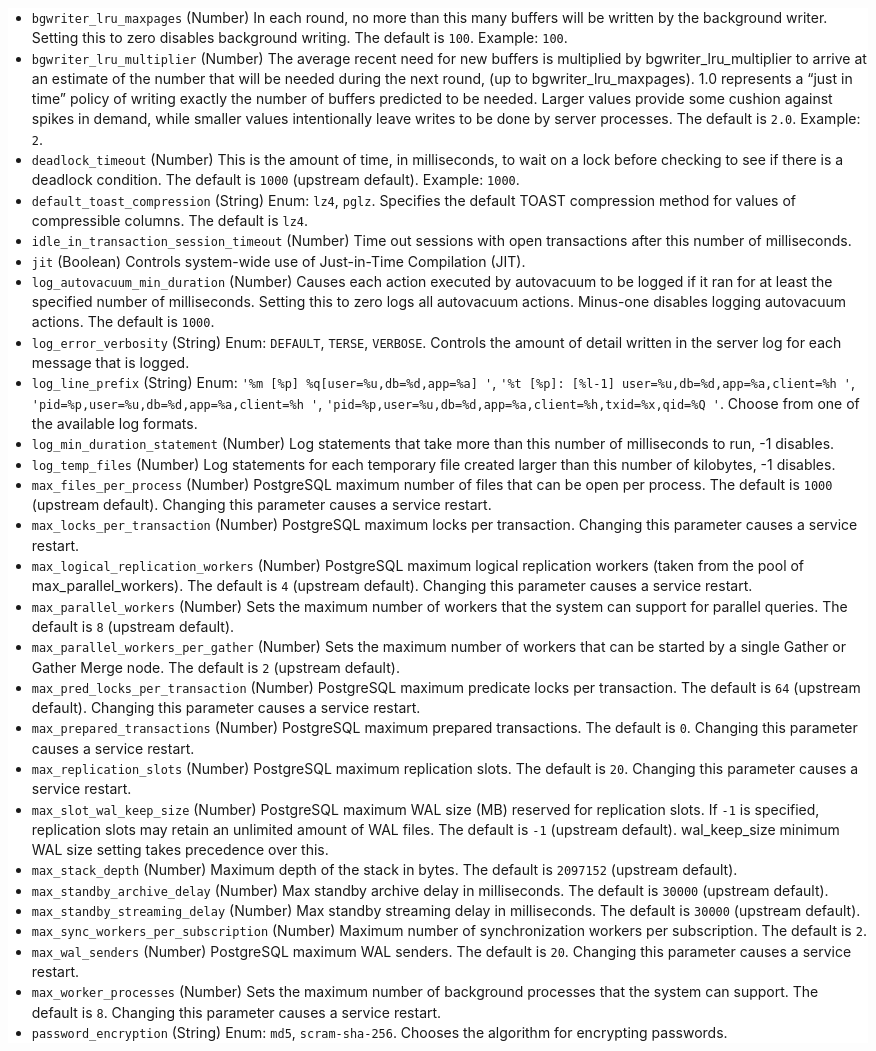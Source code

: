 - `bgwriter_lru_maxpages` (Number) In each round, no more than this many buffers will be written by the background writer. Setting this to zero disables background writing. The default is `100`. Example: `100`.
- `bgwriter_lru_multiplier` (Number) The average recent need for new buffers is multiplied by bgwriter_lru_multiplier to arrive at an estimate of the number that will be needed during the next round, (up to bgwriter_lru_maxpages). 1.0 represents a “just in time” policy of writing exactly the number of buffers predicted to be needed. Larger values provide some cushion against spikes in demand, while smaller values intentionally leave writes to be done by server processes. The default is `2.0`. Example: `2`.
- `deadlock_timeout` (Number) This is the amount of time, in milliseconds, to wait on a lock before checking to see if there is a deadlock condition. The default is `1000` (upstream default). Example: `1000`.
- `default_toast_compression` (String) Enum: `lz4`, `pglz`. Specifies the default TOAST compression method for values of compressible columns. The default is `lz4`.
- `idle_in_transaction_session_timeout` (Number) Time out sessions with open transactions after this number of milliseconds.
- `jit` (Boolean) Controls system-wide use of Just-in-Time Compilation (JIT).
- `log_autovacuum_min_duration` (Number) Causes each action executed by autovacuum to be logged if it ran for at least the specified number of milliseconds. Setting this to zero logs all autovacuum actions. Minus-one disables logging autovacuum actions. The default is `1000`.
- `log_error_verbosity` (String) Enum: `DEFAULT`, `TERSE`, `VERBOSE`. Controls the amount of detail written in the server log for each message that is logged.
- `log_line_prefix` (String) Enum: `'%m [%p] %q[user=%u,db=%d,app=%a] '`, `'%t [%p]: [%l-1] user=%u,db=%d,app=%a,client=%h '`, `'pid=%p,user=%u,db=%d,app=%a,client=%h '`, `'pid=%p,user=%u,db=%d,app=%a,client=%h,txid=%x,qid=%Q '`. Choose from one of the available log formats.
- `log_min_duration_statement` (Number) Log statements that take more than this number of milliseconds to run, -1 disables.
- `log_temp_files` (Number) Log statements for each temporary file created larger than this number of kilobytes, -1 disables.
- `max_files_per_process` (Number) PostgreSQL maximum number of files that can be open per process. The default is `1000` (upstream default). Changing this parameter causes a service restart.
- `max_locks_per_transaction` (Number) PostgreSQL maximum locks per transaction. Changing this parameter causes a service restart.
- `max_logical_replication_workers` (Number) PostgreSQL maximum logical replication workers (taken from the pool of max_parallel_workers). The default is `4` (upstream default). Changing this parameter causes a service restart.
- `max_parallel_workers` (Number) Sets the maximum number of workers that the system can support for parallel queries. The default is `8` (upstream default).
- `max_parallel_workers_per_gather` (Number) Sets the maximum number of workers that can be started by a single Gather or Gather Merge node. The default is `2` (upstream default).
- `max_pred_locks_per_transaction` (Number) PostgreSQL maximum predicate locks per transaction. The default is `64` (upstream default). Changing this parameter causes a service restart.
- `max_prepared_transactions` (Number) PostgreSQL maximum prepared transactions. The default is `0`. Changing this parameter causes a service restart.
- `max_replication_slots` (Number) PostgreSQL maximum replication slots. The default is `20`. Changing this parameter causes a service restart.
- `max_slot_wal_keep_size` (Number) PostgreSQL maximum WAL size (MB) reserved for replication slots. If `-1` is specified, replication slots may retain an unlimited amount of WAL files. The default is `-1` (upstream default). wal_keep_size minimum WAL size setting takes precedence over this.
- `max_stack_depth` (Number) Maximum depth of the stack in bytes. The default is `2097152` (upstream default).
- `max_standby_archive_delay` (Number) Max standby archive delay in milliseconds. The default is `30000` (upstream default).
- `max_standby_streaming_delay` (Number) Max standby streaming delay in milliseconds. The default is `30000` (upstream default).
- `max_sync_workers_per_subscription` (Number) Maximum number of synchronization workers per subscription. The default is `2`.
- `max_wal_senders` (Number) PostgreSQL maximum WAL senders. The default is `20`. Changing this parameter causes a service restart.
- `max_worker_processes` (Number) Sets the maximum number of background processes that the system can support. The default is `8`. Changing this parameter causes a service restart.
- `password_encryption` (String) Enum: `md5`, `scram-sha-256`. Chooses the algorithm for encrypting passwords.